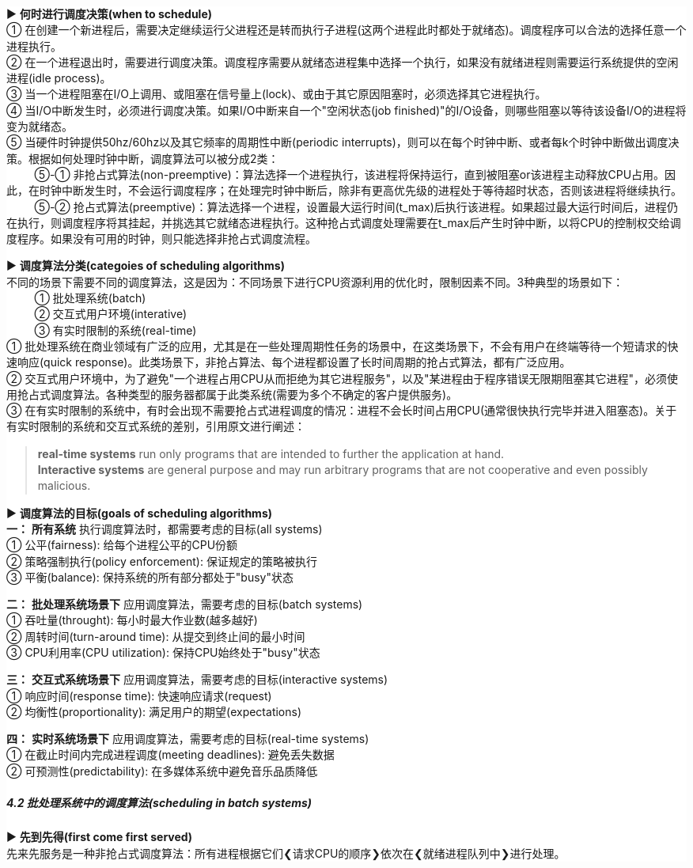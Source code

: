 ▶︎ __何时进行调度决策(when to schedule)__ <br>
➀ 在创建一个新进程后，需要决定继续运行父进程还是转而执行子进程(这两个进程此时都处于就绪态)。调度程序可以合法的选择任意一个进程执行。<br>
➁ 在一个进程退出时，需要进行调度决策。调度程序需要从就绪态进程集中选择一个执行，如果没有就绪进程则需要运行系统提供的空闲进程(idle process)。<br>
➂ 当一个进程阻塞在I/O上调用、或阻塞在信号量上(lock)、或由于其它原因阻塞时，必须选择其它进程执行。<br>
➃ 当I/O中断发生时，必须进行调度决策。如果I/O中断来自一个"空闲状态(job finished)"的I/O设备，则哪些阻塞以等待该设备I/O的进程将变为就绪态。<br>
➄ 当硬件时钟提供50hz/60hz以及其它频率的周期性中断(periodic interrupts)，则可以在每个时钟中断、或者每k个时钟中断做出调度决策。根据如何处理时钟中断，调度算法可以被分成2类：<br>
&nbsp;&nbsp;&nbsp;&nbsp;&nbsp;&nbsp;&nbsp;&nbsp;
➄-➀ 非抢占式算法(non-preemptive)：算法选择一个进程执行，该进程将保持运行，直到被阻塞or该进程主动释放CPU占用。因此，在时钟中断发生时，不会运行调度程序；在处理完时钟中断后，除非有更高优先级的进程处于等待超时状态，否则该进程将继续执行。<br>
&nbsp;&nbsp;&nbsp;&nbsp;&nbsp;&nbsp;&nbsp;&nbsp;
➄-➁ 抢占式算法(preemptive)：算法选择一个进程，设置最大运行时间(t_max)后执行该进程。如果超过最大运行时间后，进程仍在执行，则调度程序将其挂起，并挑选其它就绪态进程执行。这种抢占式调度处理需要在t_max后产生时钟中断，以将CPU的控制权交给调度程序。如果没有可用的时钟，则只能选择非抢占式调度流程。

▶︎ __调度算法分类(categoies of scheduling algorithms)__ <br>
不同的场景下需要不同的调度算法，这是因为：不同场景下进行CPU资源利用的优化时，限制因素不同。3种典型的场景如下：<br>
&nbsp;&nbsp;&nbsp;&nbsp;&nbsp;&nbsp;&nbsp;&nbsp;
➀ 批处理系统(batch) <br>
&nbsp;&nbsp;&nbsp;&nbsp;&nbsp;&nbsp;&nbsp;&nbsp;
➁ 交互式用户环境(interative) <br>
&nbsp;&nbsp;&nbsp;&nbsp;&nbsp;&nbsp;&nbsp;&nbsp;
➂ 有实时限制的系统(real-time) <br>
➀ 批处理系统在商业领域有广泛的应用，尤其是在一些处理周期性任务的场景中，在这类场景下，不会有用户在终端等待一个短请求的快速响应(quick response)。此类场景下，非抢占算法、每个进程都设置了长时间周期的抢占式算法，都有广泛应用。<br>
➁ 交互式用户环境中，为了避免"一个进程占用CPU从而拒绝为其它进程服务"，以及"某进程由于程序错误无限期阻塞其它进程"，必须使用抢占式调度算法。各种类型的服务器都属于此类系统(需要为多个不确定的客户提供服务)。<br>
➂ 在有实时限制的系统中，有时会出现不需要抢占式进程调度的情况：进程不会长时间占用CPU(通常很快执行完毕并进入阻塞态)。关于有实时限制的系统和交互式系统的差别，引用原文进行阐述：<br>
> __real-time systems__ run only programs that are intended to further the application at hand. <br>
__Interactive systems__ are general purpose and may run arbitrary programs that are not cooperative and even possibly malicious.

▶︎ __调度算法的目标(goals of scheduling algorithms)__ <br>
__一：__ __所有系统__ 执行调度算法时，都需要考虑的目标(all systems) <br>
➀ 公平(fairness): 给每个进程公平的CPU份额 <br>
➁ 策略强制执行(policy enforcement): 保证规定的策略被执行 <br>
➂ 平衡(balance): 保持系统的所有部分都处于"busy"状态 <br>

__二：__ __批处理系统场景下__ 应用调度算法，需要考虑的目标(batch systems) <br>
➀ 吞吐量(throught): 每小时最大作业数(越多越好) <br>
➁ 周转时间(turn-around time): 从提交到终止间的最小时间 <br>
➂ CPU利用率(CPU utilization): 保持CPU始终处于"busy"状态 <br>

__三：__ __交互式系统场景下__ 应用调度算法，需要考虑的目标(interactive systems) <br>
➀ 响应时间(response time): 快速响应请求(request) <br>
➁ 均衡性(proportionality): 满足用户的期望(expectations) <br>
 
__四：__ __实时系统场景下__ 应用调度算法，需要考虑的目标(real-time systems) <br>
➀ 在截止时间内完成进程调度(meeting deadlines): 避免丢失数据 <br>
➁ 可预测性(predictability): 在多媒体系统中避免音乐品质降低 <br>

##### 4.2 批处理系统中的调度算法(scheduling in batch systems)
▶︎ __先到先得(first come first served)__ <br>
先来先服务是一种非抢占式调度算法：所有进程根据它们❮请求CPU的顺序❯依次在❮就绪进程队列中❯进行处理。
